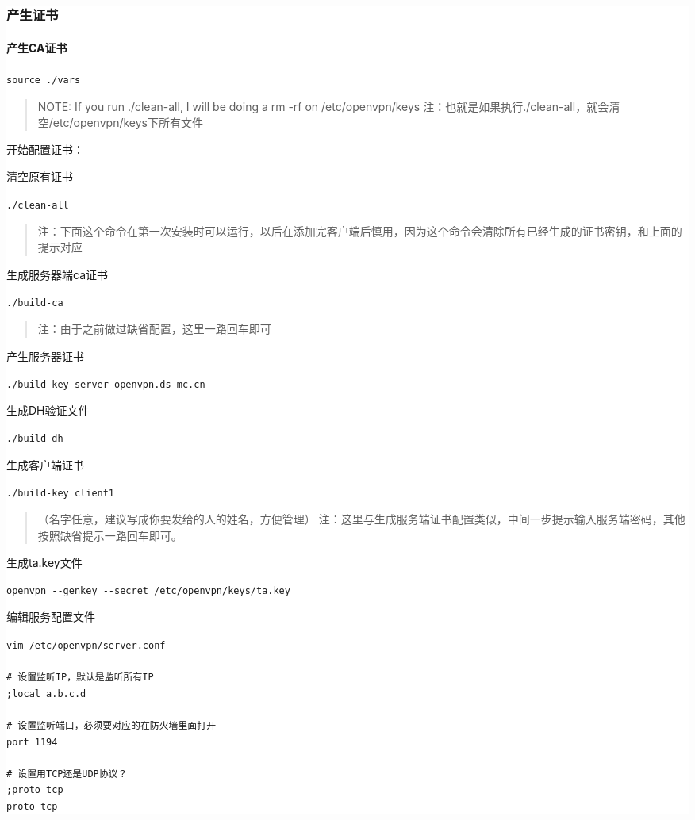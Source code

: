 ### 产生证书

#### 产生CA证书

	source ./vars
	
>NOTE: If you run ./clean-all, I will be doing a rm -rf on /etc/openvpn/keys
>注：也就是如果执行./clean-all，就会清空/etc/openvpn/keys下所有文件

开始配置证书：

清空原有证书
  	
	./clean-all
	
>注：下面这个命令在第一次安装时可以运行，以后在添加完客户端后慎用，因为这个命令会清除所有已经生成的证书密钥，和上面的提示对应

生成服务器端ca证书
	
	./build-ca

>注：由于之前做过缺省配置，这里一路回车即可

产生服务器证书

	./build-key-server openvpn.ds-mc.cn

生成DH验证文件

	./build-dh
	
生成客户端证书

	./build-key client1
	
>（名字任意，建议写成你要发给的人的姓名，方便管理）
>注：这里与生成服务端证书配置类似，中间一步提示输入服务端密码，其他按照缺省提示一路回车即可。	

生成ta.key文件

	openvpn --genkey --secret /etc/openvpn/keys/ta.key

编辑服务配置文件

	vim /etc/openvpn/server.conf
	
	# 设置监听IP，默认是监听所有IP
	;local a.b.c.d
	
	# 设置监听端口，必须要对应的在防火墙里面打开
	port 1194
	
	# 设置用TCP还是UDP协议？
	;proto tcp
	proto tcp
	